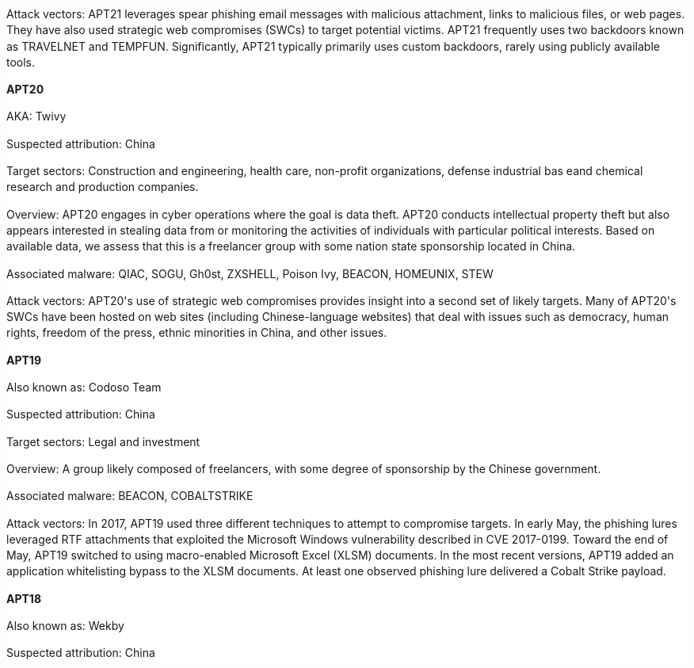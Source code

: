  
Attack vectors: APT21 leverages spear phishing email messages with malicious attachment, links to malicious files, or web pages. They have also used strategic web compromises (SWCs) to target potential victims. APT21 frequently uses two backdoors known as TRAVELNET and TEMPFUN. Significantly, APT21 typically primarily uses custom backdoors, rarely using publicly available tools.

  
**APT20**

AKA: Twivy

  
Suspected attribution: China

  
Target sectors: Construction and engineering, health care, non-profit organizations, defense industrial bas eand chemical research and production companies.

  
Overview: APT20 engages in cyber operations where the goal is data theft. APT20 conducts intellectual property theft but also appears interested in stealing data from or monitoring the activities of individuals with particular political interests. Based on available data, we assess that this is a freelancer group with some nation state sponsorship located in China.

  
Associated malware: QIAC, SOGU, Gh0st, ZXSHELL, Poison Ivy, BEACON, HOMEUNIX, STEW

  
Attack vectors: APT20's use of strategic web compromises provides insight into a second set of likely targets. Many of APT20's SWCs have been hosted on web sites (including Chinese-language websites) that deal with issues such as democracy, human rights, freedom of the press, ethnic minorities in China, and other issues.

  
**APT19**

Also known as: Codoso Team

  
Suspected attribution: China

  
Target sectors: Legal and investment

  
Overview: A group likely composed of freelancers, with some degree of sponsorship by the Chinese government.

  
Associated malware: BEACON, COBALTSTRIKE

  
Attack vectors: In 2017, APT19 used three different techniques to attempt to compromise targets. In early May, the phishing lures leveraged RTF attachments that exploited the Microsoft Windows vulnerability described in CVE 2017-0199. Toward the end of May, APT19 switched to using macro-enabled Microsoft Excel (XLSM) documents. In the most recent versions, APT19 added an application whitelisting bypass to the XLSM documents. At least one observed phishing lure delivered a Cobalt Strike payload.

  
**APT18**

  
Also known as: Wekby

  
Suspected attribution: China
